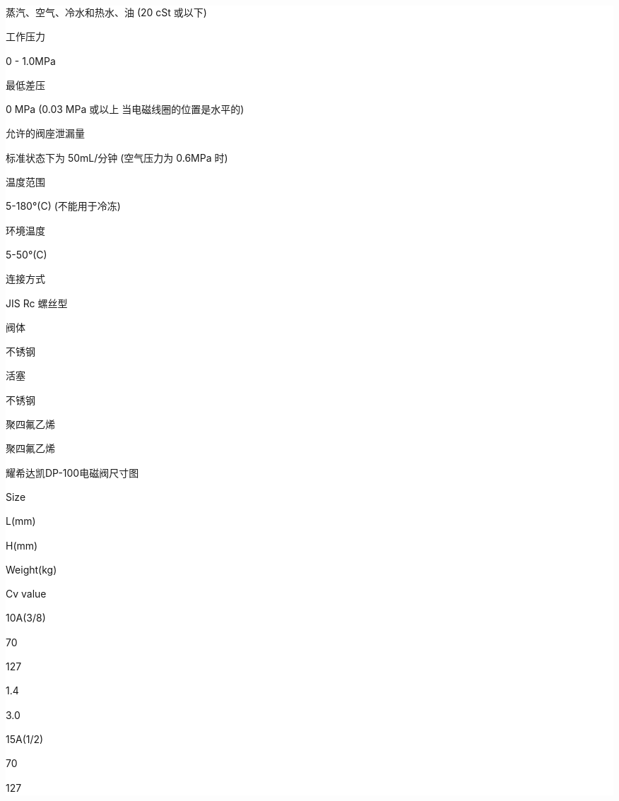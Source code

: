 蒸汽、空气、冷水和热水、油 (20 cSt 或以下)

工作压力

0 - 1.0MPa

最低差压

0 MPa (0.03 MPa 或以上 当电磁线圈的位置是水平的)

允许的阀座泄漏量

标准状态下为 50mL/分钟 (空气压力为 0.6MPa 时)

温度范围

5-180°(C) (不能用于冷冻)

环境温度

5-50°(C)

连接方式

JIS Rc 螺丝型

阀体

不锈钢

活塞

不锈钢

聚四氟乙烯

聚四氟乙烯

  
耀希达凯DP-100电磁阀尺寸图

Size

L(mm)

H(mm)

Weight(kg)

Cv value

10A(3/8)

70

127

1.4

3.0

15A(1/2)

70

127
